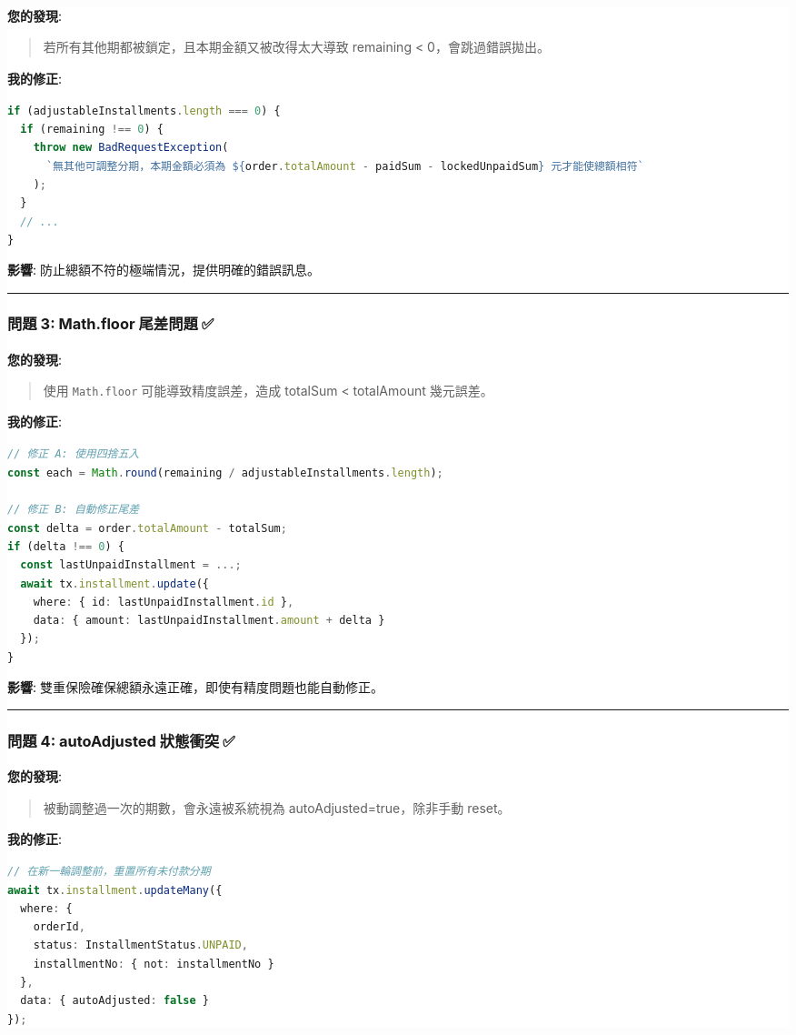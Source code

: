 **您的發現**:
> 若所有其他期都被鎖定，且本期金額又被改得太大導致 remaining < 0，會跳過錯誤拋出。

**我的修正**:
```typescript
if (adjustableInstallments.length === 0) {
  if (remaining !== 0) {
    throw new BadRequestException(
      `無其他可調整分期，本期金額必須為 ${order.totalAmount - paidSum - lockedUnpaidSum} 元才能使總額相符`
    );
  }
  // ...
}
```

**影響**: 防止總額不符的極端情況，提供明確的錯誤訊息。

---

### 問題 3: Math.floor 尾差問題 ✅

**您的發現**:
> 使用 `Math.floor` 可能導致精度誤差，造成 totalSum < totalAmount 幾元誤差。

**我的修正**:
```typescript
// 修正 A: 使用四捨五入
const each = Math.round(remaining / adjustableInstallments.length);

// 修正 B: 自動修正尾差
const delta = order.totalAmount - totalSum;
if (delta !== 0) {
  const lastUnpaidInstallment = ...;
  await tx.installment.update({
    where: { id: lastUnpaidInstallment.id },
    data: { amount: lastUnpaidInstallment.amount + delta }
  });
}
```

**影響**: 雙重保險確保總額永遠正確，即使有精度問題也能自動修正。

---

### 問題 4: autoAdjusted 狀態衝突 ✅

**您的發現**:
> 被動調整過一次的期數，會永遠被系統視為 autoAdjusted=true，除非手動 reset。

**我的修正**:
```typescript
// 在新一輪調整前，重置所有未付款分期
await tx.installment.updateMany({
  where: { 
    orderId, 
    status: InstallmentStatus.UNPAID,
    installmentNo: { not: installmentNo }
  },
  data: { autoAdjusted: false }
});
```
